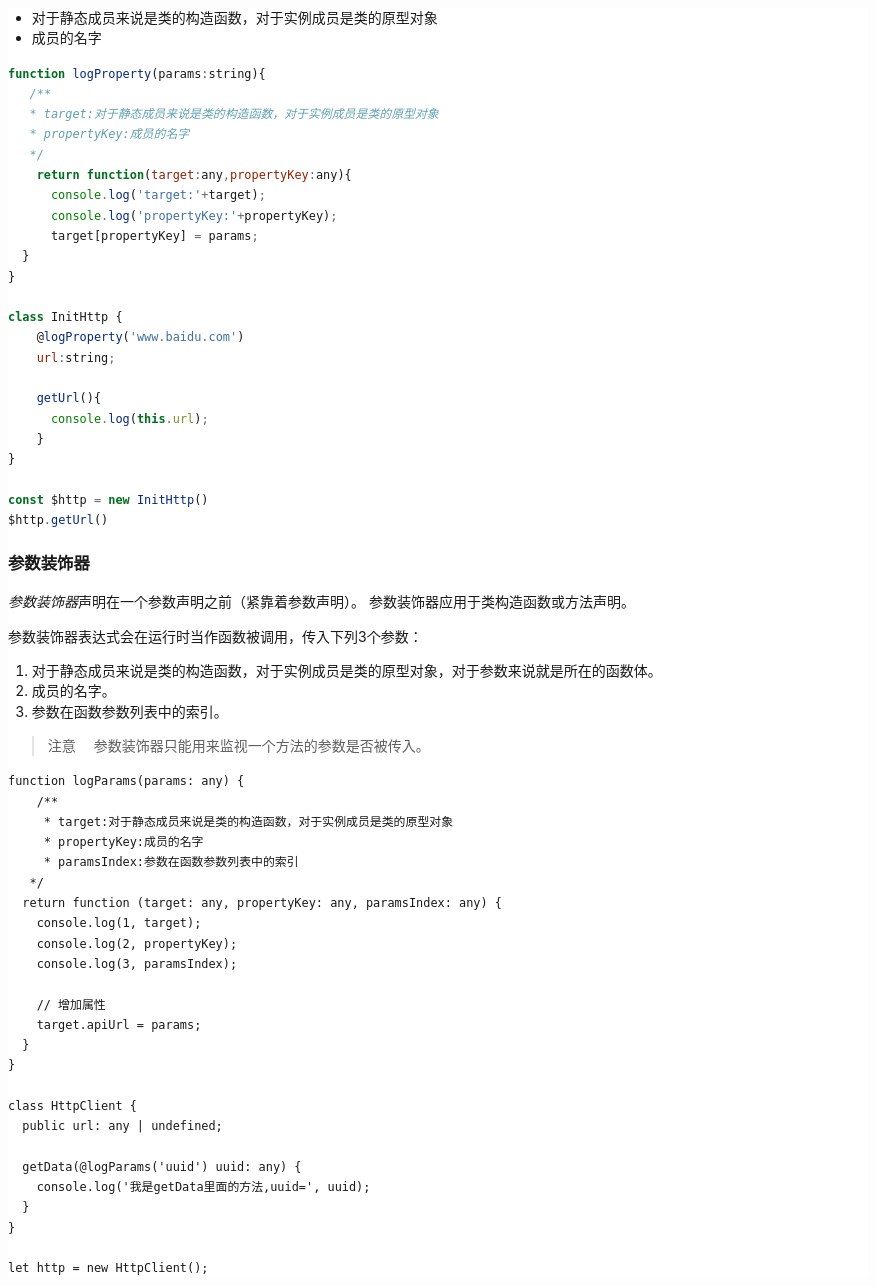 - 对于静态成员来说是类的构造函数，对于实例成员是类的原型对象
- 成员的名字

```js
function logProperty(params:string){
   /**
   * target:对于静态成员来说是类的构造函数，对于实例成员是类的原型对象
   * propertyKey:成员的名字
   */
    return function(target:any,propertyKey:any){
      console.log('target:'+target);
      console.log('propertyKey:'+propertyKey);
      target[propertyKey] = params;
  }
}

class InitHttp {
    @logProperty('www.baidu.com')
    url:string;

    getUrl(){
      console.log(this.url);
    }
}

const $http = new InitHttp()
$http.getUrl()
```

### 参数装饰器

*参数装饰器*声明在一个参数声明之前（紧靠着参数声明）。 参数装饰器应用于类构造函数或方法声明。

参数装饰器表达式会在运行时当作函数被调用，传入下列3个参数：

1. 对于静态成员来说是类的构造函数，对于实例成员是类的原型对象，对于参数来说就是所在的函数体。
2. 成员的名字。
3. 参数在函数参数列表中的索引。

> 注意  参数装饰器只能用来监视一个方法的参数是否被传入。

```JS
function logParams(params: any) {
    /**
     * target:对于静态成员来说是类的构造函数，对于实例成员是类的原型对象
     * propertyKey:成员的名字
     * paramsIndex:参数在函数参数列表中的索引
   */
  return function (target: any, propertyKey: any, paramsIndex: any) {
    console.log(1, target);
    console.log(2, propertyKey);
    console.log(3, paramsIndex);

    // 增加属性
    target.apiUrl = params;
  }
}

class HttpClient {
  public url: any | undefined;
 
  getData(@logParams('uuid') uuid: any) {
    console.log('我是getData里面的方法,uuid=', uuid);
  }
}

let http = new HttpClient();
```